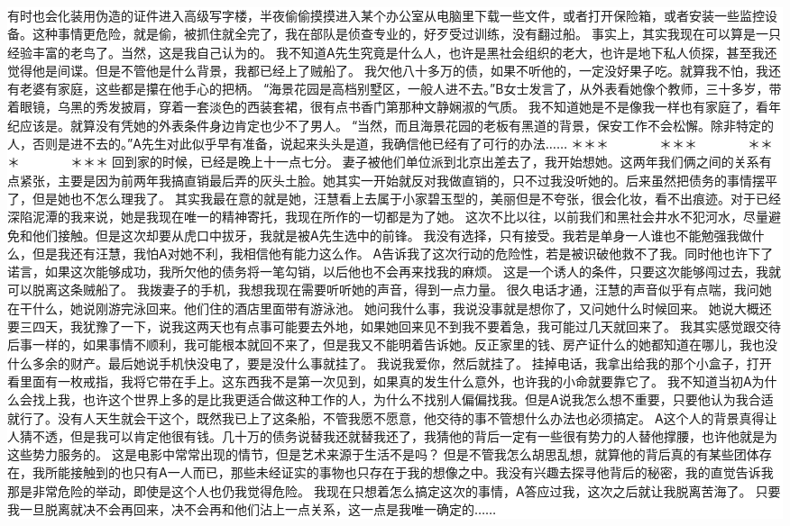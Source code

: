 有时也会化装用伪造的证件进入高级写字楼，半夜偷偷摸摸进入某个办公室从电脑里下载一些文件，或者打开保险箱，或者安装一些监控设备。这种事情更危险，就是偷，被抓住就全完了，我在部队是侦查专业的，好歹受过训练，没有翻过船。
事实上，其实我现在可以算是一只经验丰富的老鸟了。当然，这是我自己认为的。
我不知道A先生究竟是什么人，也许是黑社会组织的老大，也许是地下私人侦探，甚至我还觉得他是间谍。但是不管他是什么背景，我都已经上了贼船了。
我欠他八十多万的债，如果不听他的，一定没好果子吃。就算我不怕，我还有老婆有家庭，这些都是攥在他手心的把柄。
“海景花园是高档别墅区，一般人进不去。”B女士发言了，从外表看她像个教师，三十多岁，带着眼镜，乌黑的秀发披肩，穿着一套淡色的西装套裙，很有点书香门第那种文静娴淑的气质。
我不知道她是不是像我一样也有家庭了，看年纪应该是。就算没有凭她的外表条件身边肯定也少不了男人。
“当然，而且海景花园的老板有黑道的背景，保安工作不会松懈。除非特定的人，否则是进不去的。”A先生对此似乎早有准备，说起来头头是道，我确信他已经有了可行的办法……
＊＊＊　　　　＊＊＊　　　　＊＊＊　　　　＊＊＊
回到家的时候，已经是晚上十一点七分。
妻子被他们单位派到北京出差去了，我开始想她。这两年我们俩之间的关系有点紧张，主要是因为前两年我搞直销最后弄的灰头土脸。她其实一开始就反对我做直销的，只不过我没听她的。后来虽然把债务的事情摆平了，但是她也不怎么理我了。
其实我最在意的就是她，汪慧看上去属于小家碧玉型的，美丽但是不夸张，很会化妆，看不出痕迹。对于已经深陷泥潭的我来说，她是我现在唯一的精神寄托，我现在所作的一切都是为了她。
这次不比以往，以前我们和黑社会井水不犯河水，尽量避免和他们接触。但是这次却要从虎口中拔牙，我就是被A先生选中的前锋。
我没有选择，只有接受。我若是单身一人谁也不能勉强我做什么，但是我还有汪慧，我怕A对她不利，我相信他有能力这么作。
A告诉我了这次行动的危险性，若是被识破他救不了我。同时他也许下了诺言，如果这次能够成功，我所欠他的债务将一笔勾销，以后他也不会再来找我的麻烦。
这是一个诱人的条件，只要这次能够闯过去，我就可以脱离这条贼船了。
我拨妻子的手机，我想我现在需要听听她的声音，得到一点力量。
很久电话才通，汪慧的声音似乎有点喘，我问她在干什么，她说刚游完泳回来。他们住的酒店里面带有游泳池。
她问我什么事，我说没事就是想你了，又问她什么时候回来。
她说大概还要三四天，我犹豫了一下，说我这两天也有点事可能要去外地，如果她回来见不到我不要着急，我可能过几天就回来了。
我其实感觉跟交待后事一样的，如果事情不顺利，我可能根本就回不来了，但是我又不能明着告诉她。反正家里的钱、房产证什么的她都知道在哪儿，我也没什么多余的财产。最后她说手机快没电了，要是没什么事就挂了。
我说我爱你，然后就挂了。
挂掉电话，我拿出给我的那个小盒子，打开看里面有一枚戒指，我将它带在手上。这东西我不是第一次见到，如果真的发生什么意外，也许我的小命就要靠它了。
我不知道当初A为什么会找上我，也许这个世界上多的是比我更适合做这种工作的人，为什么不找别人偏偏找我。但是A说我怎么想不重要，只要他认为我合适就行了。没有人天生就会干这个，既然我已上了这条船，不管我愿不愿意，他交待的事不管想什么办法也必须搞定。
A这个人的背景真得让人猜不透，但是我可以肯定他很有钱。几十万的债务说替我还就替我还了，我猜他的背后一定有一些很有势力的人替他撑腰，也许他就是为这些势力服务的。
这是电影中常常出现的情节，但是艺术来源于生活不是吗？
但是不管我怎么胡思乱想，就算他的背后真的有某些团体存在，我所能接触到的也只有A一人而已，那些未经证实的事物也只存在于我的想像之中。我没有兴趣去探寻他背后的秘密，我的直觉告诉我那是非常危险的举动，即使是这个人也仍我觉得危险。
我现在只想着怎么搞定这次的事情，A答应过我，这次之后就让我脱离苦海了。
只要我一旦脱离就决不会再回来，决不会再和他们沾上一点关系，这一点是我唯一确定的……